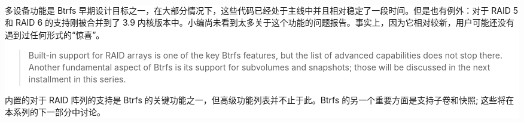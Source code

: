 多设备功能是 Btrfs 早期设计目标之一，在大部分情况下，这些代码已经处于主线中并且相对稳定了一段时间。但是也有例外：对于 RAID 5 和 RAID 6 的支持刚被合并到了 3.9 内核版本中。小编尚未看到太多关于这个功能的问题报告。事实上，因为它相对较新，用户可能还没有遇到过任何形式的“惊喜”。

> Built-in support for RAID arrays is one of the key Btrfs features, but the list of advanced capabilities does not stop there. Another fundamental aspect of Btrfs is its support for subvolumes and snapshots; those will be discussed in the next installment in this series.

内置的对于 RAID 阵列的支持是 Btrfs 的关键功能之一，但高级功能列表并不止于此。Btrfs 的另一个重要方面是支持子卷和快照; 这些将在本系列的下一部分中讨论。

[1]: http://tinylab.org
